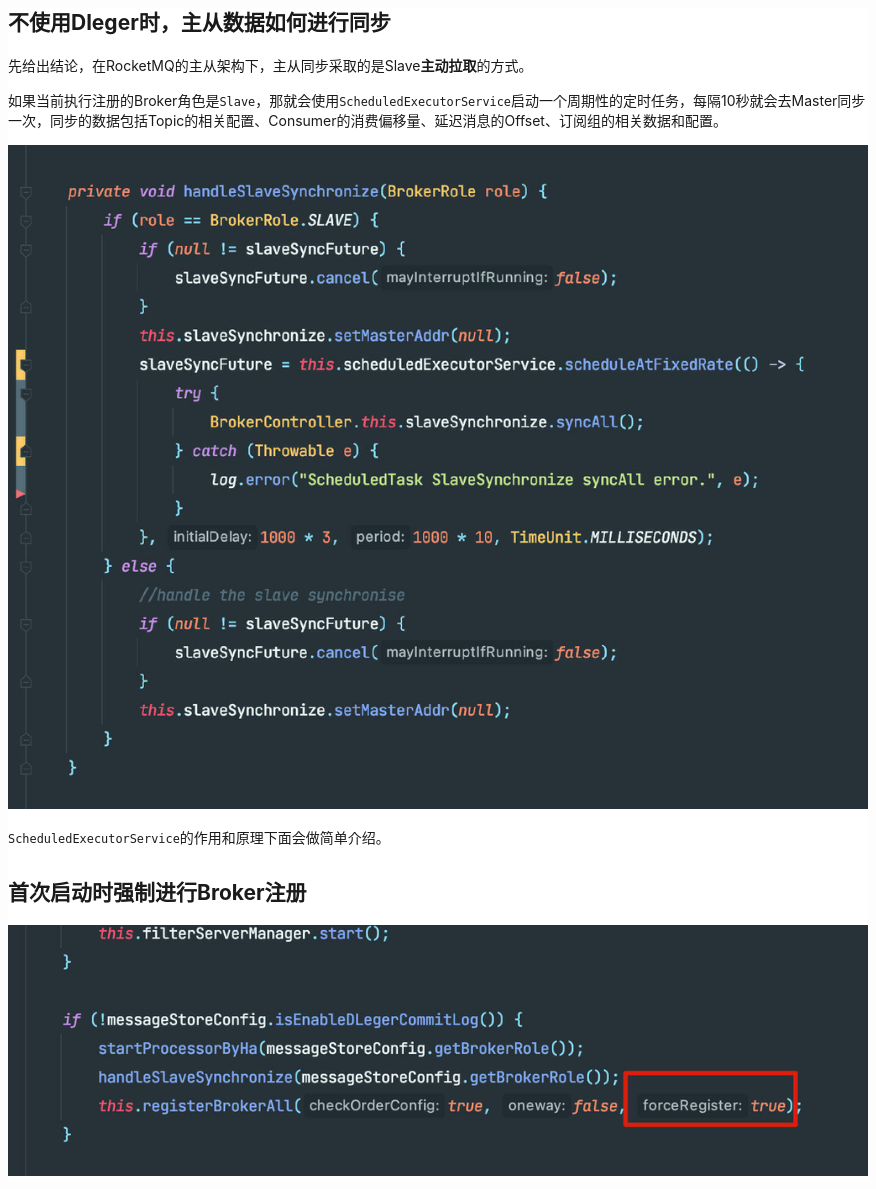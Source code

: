 ## 不使用Dleger时，主从数据如何进行同步

先给出结论，在RocketMQ的主从架构下，主从同步采取的是Slave**主动拉取**的方式。

如果当前执行注册的Broker角色是`Slave`，那就会使用`ScheduledExecutorService`启动一个周期性的定时任务，每隔10秒就会去Master同步一次，同步的数据包括Topic的相关配置、Consumer的消费偏移量、延迟消息的Offset、订阅组的相关数据和配置。

![](/images/messagequeue/230823/sync-master-data.jpeg)

`ScheduledExecutorService`的作用和原理下面会做简单介绍。



## 首次启动时强制进行Broker注册

![](/images/messagequeue/230823/force-register-broker.jpeg)
